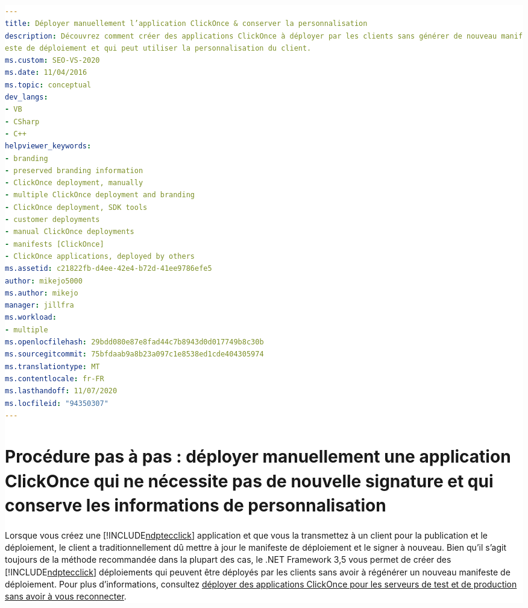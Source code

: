 ```yaml
---
title: Déployer manuellement l’application ClickOnce & conserver la personnalisation
description: Découvrez comment créer des applications ClickOnce à déployer par les clients sans générer de nouveau manifeste de déploiement et qui peut utiliser la personnalisation du client.
ms.custom: SEO-VS-2020
ms.date: 11/04/2016
ms.topic: conceptual
dev_langs:
- VB
- CSharp
- C++
helpviewer_keywords:
- branding
- preserved branding information
- ClickOnce deployment, manually
- multiple ClickOnce deployment and branding
- ClickOnce deployment, SDK tools
- customer deployments
- manual ClickOnce deployments
- manifests [ClickOnce]
- ClickOnce applications, deployed by others
ms.assetid: c21822fb-d4ee-42e4-b72d-41ee9786efe5
author: mikejo5000
ms.author: mikejo
manager: jillfra
ms.workload:
- multiple
ms.openlocfilehash: 29bdd080e87e8fad44c7b8943d0d017749b8c30b
ms.sourcegitcommit: 75bfdaab9a8b23a097c1e8538ed1cde404305974
ms.translationtype: MT
ms.contentlocale: fr-FR
ms.lasthandoff: 11/07/2020
ms.locfileid: "94350307"
---
```

# <a name="walkthrough-manually-deploy-a-clickonce-application-that-does-not-require-re-signing-and-that-preserves-branding-information"></a>Procédure pas à pas : déployer manuellement une application ClickOnce qui ne nécessite pas de nouvelle signature et qui conserve les informations de personnalisation
Lorsque vous créez une [!INCLUDE[ndptecclick](../deployment/includes/ndptecclick_md.md)] application et que vous la transmettez à un client pour la publication et le déploiement, le client a traditionnellement dû mettre à jour le manifeste de déploiement et le signer à nouveau. Bien qu’il s’agit toujours de la méthode recommandée dans la plupart des cas, le .NET Framework 3,5 vous permet de créer des [!INCLUDE[ndptecclick](../deployment/includes/ndptecclick_md.md)] déploiements qui peuvent être déployés par les clients sans avoir à régénérer un nouveau manifeste de déploiement. Pour plus d’informations, consultez [déployer des applications ClickOnce pour les serveurs de test et de production sans avoir à vous reconnecter](../deployment/deploying-clickonce-applications-for-testing-and-production-without-resigning.md).
